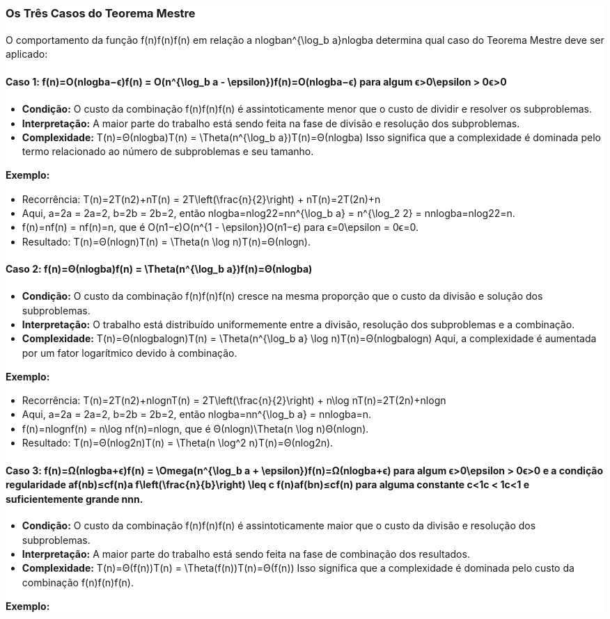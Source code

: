 ### Os Três Casos do Teorema Mestre

O comportamento da função f(n)f(n)f(n) em relação a nlog⁡ban^{\log_b a}nlogb​a determina qual caso do Teorema Mestre deve ser aplicado:

#### **Caso 1: f(n)=O(nlog⁡ba−ϵ)f(n) = O(n^{\log_b a - \epsilon})f(n)=O(nlogb​a−ϵ) para algum ϵ>0\epsilon > 0ϵ>0**

-   **Condição:** O custo da combinação f(n)f(n)f(n) é assintoticamente menor que o custo de dividir e resolver os subproblemas.
-   **Interpretação:** A maior parte do trabalho está sendo feita na fase de divisão e resolução dos subproblemas.
-   **Complexidade:** T(n)=Θ(nlog⁡ba)T(n) = \Theta(n^{\log_b a})T(n)=Θ(nlogb​a) Isso significa que a complexidade é dominada pelo termo relacionado ao número de subproblemas e seu tamanho.

**Exemplo:**

-   Recorrência: T(n)=2T(n2)+nT(n) = 2T\left(\frac{n}{2}\right) + nT(n)=2T(2n​)+n
-   Aqui, a=2a = 2a=2, b=2b = 2b=2, então nlog⁡ba=nlog⁡22=nn^{\log_b a} = n^{\log_2 2} = nnlogb​a=nlog2​2=n.
-   f(n)=nf(n) = nf(n)=n, que é O(n1−ϵ)O(n^{1 - \epsilon})O(n1−ϵ) para ϵ=0\epsilon = 0ϵ=0.
-   Resultado: T(n)=Θ(nlog⁡n)T(n) = \Theta(n \log n)T(n)=Θ(nlogn).

#### **Caso 2: f(n)=Θ(nlog⁡ba)f(n) = \Theta(n^{\log_b a})f(n)=Θ(nlogb​a)**

-   **Condição:** O custo da combinação f(n)f(n)f(n) cresce na mesma proporção que o custo da divisão e solução dos subproblemas.
-   **Interpretação:** O trabalho está distribuído uniformemente entre a divisão, resolução dos subproblemas e a combinação.
-   **Complexidade:** T(n)=Θ(nlog⁡balog⁡n)T(n) = \Theta(n^{\log_b a} \log n)T(n)=Θ(nlogb​alogn) Aqui, a complexidade é aumentada por um fator logarítmico devido à combinação.

**Exemplo:**

-   Recorrência: T(n)=2T(n2)+nlog⁡nT(n) = 2T\left(\frac{n}{2}\right) + n\log nT(n)=2T(2n​)+nlogn
-   Aqui, a=2a = 2a=2, b=2b = 2b=2, então nlog⁡ba=nn^{\log_b a} = nnlogb​a=n.
-   f(n)=nlog⁡nf(n) = n\log nf(n)=nlogn, que é Θ(nlog⁡n)\Theta(n \log n)Θ(nlogn).
-   Resultado: T(n)=Θ(nlog⁡2n)T(n) = \Theta(n \log^2 n)T(n)=Θ(nlog2n).

#### **Caso 3: f(n)=Ω(nlog⁡ba+ϵ)f(n) = \Omega(n^{\log_b a + \epsilon})f(n)=Ω(nlogb​a+ϵ) para algum ϵ>0\epsilon > 0ϵ>0** e a condição regularidade af(nb)≤cf(n)a f\left(\frac{n}{b}\right) \leq c f(n)af(bn​)≤cf(n) para alguma constante c<1c < 1c<1 e suficientemente grande nnn.

-   **Condição:** O custo da combinação f(n)f(n)f(n) é assintoticamente maior que o custo da divisão e resolução dos subproblemas.
-   **Interpretação:** A maior parte do trabalho está sendo feita na fase de combinação dos resultados.
-   **Complexidade:** T(n)=Θ(f(n))T(n) = \Theta(f(n))T(n)=Θ(f(n)) Isso significa que a complexidade é dominada pelo custo da combinação f(n)f(n)f(n).

**Exemplo:**
